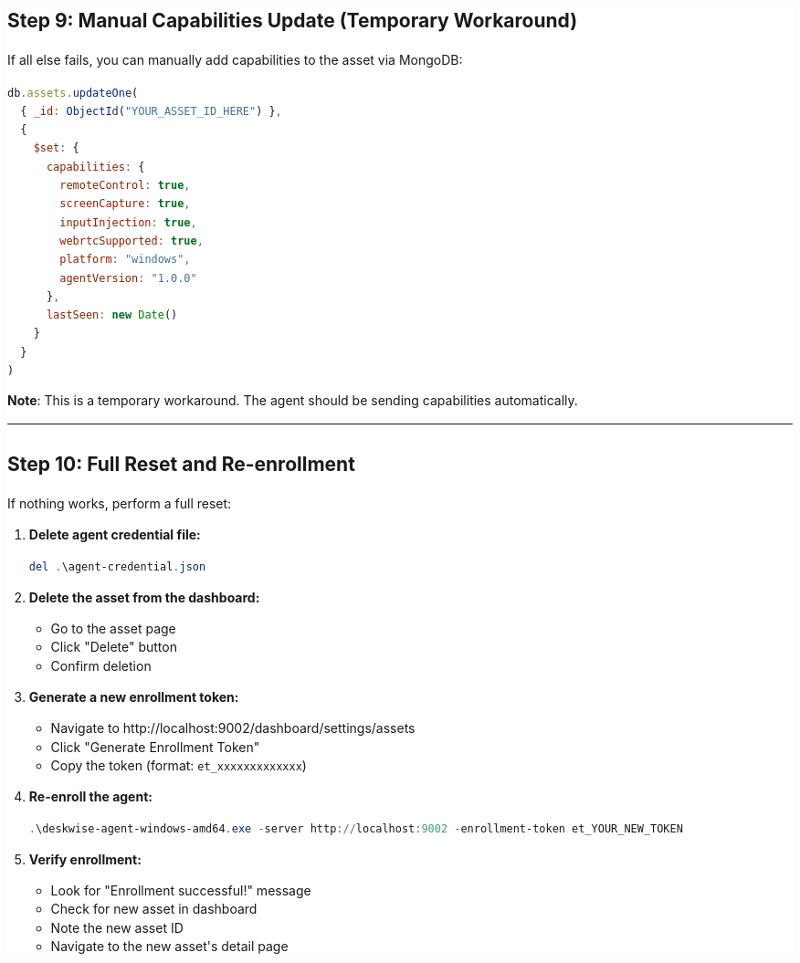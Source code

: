 
## Step 9: Manual Capabilities Update (Temporary Workaround)

If all else fails, you can manually add capabilities to the asset via MongoDB:

```javascript
db.assets.updateOne(
  { _id: ObjectId("YOUR_ASSET_ID_HERE") },
  {
    $set: {
      capabilities: {
        remoteControl: true,
        screenCapture: true,
        inputInjection: true,
        webrtcSupported: true,
        platform: "windows",
        agentVersion: "1.0.0"
      },
      lastSeen: new Date()
    }
  }
)
```

**Note**: This is a temporary workaround. The agent should be sending capabilities automatically.

---

## Step 10: Full Reset and Re-enrollment

If nothing works, perform a full reset:

1. **Delete agent credential file:**
   ```powershell
   del .\agent-credential.json
   ```

2. **Delete the asset from the dashboard:**
   - Go to the asset page
   - Click "Delete" button
   - Confirm deletion

3. **Generate a new enrollment token:**
   - Navigate to http://localhost:9002/dashboard/settings/assets
   - Click "Generate Enrollment Token"
   - Copy the token (format: `et_xxxxxxxxxxxxx`)

4. **Re-enroll the agent:**
   ```powershell
   .\deskwise-agent-windows-amd64.exe -server http://localhost:9002 -enrollment-token et_YOUR_NEW_TOKEN
   ```

5. **Verify enrollment:**
   - Look for "Enrollment successful!" message
   - Check for new asset in dashboard
   - Note the new asset ID
   - Navigate to the new asset's detail page

